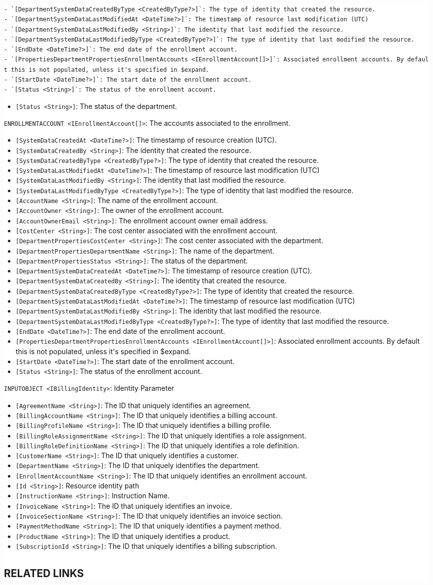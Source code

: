     - `[DepartmentSystemDataCreatedByType <CreatedByType?>]`: The type of identity that created the resource.
    - `[DepartmentSystemDataLastModifiedAt <DateTime?>]`: The timestamp of resource last modification (UTC)
    - `[DepartmentSystemDataLastModifiedBy <String>]`: The identity that last modified the resource.
    - `[DepartmentSystemDataLastModifiedByType <CreatedByType?>]`: The type of identity that last modified the resource.
    - `[EndDate <DateTime?>]`: The end date of the enrollment account.
    - `[PropertiesDepartmentPropertiesEnrollmentAccounts <IEnrollmentAccount[]>]`: Associated enrollment accounts. By default this is not populated, unless it's specified in $expand.
    - `[StartDate <DateTime?>]`: The start date of the enrollment account.
    - `[Status <String>]`: The status of the enrollment account.
  - `[Status <String>]`: The status of the department.

`ENROLLMENTACCOUNT <IEnrollmentAccount[]>`: The accounts associated to the enrollment.
  - `[SystemDataCreatedAt <DateTime?>]`: The timestamp of resource creation (UTC).
  - `[SystemDataCreatedBy <String>]`: The identity that created the resource.
  - `[SystemDataCreatedByType <CreatedByType?>]`: The type of identity that created the resource.
  - `[SystemDataLastModifiedAt <DateTime?>]`: The timestamp of resource last modification (UTC)
  - `[SystemDataLastModifiedBy <String>]`: The identity that last modified the resource.
  - `[SystemDataLastModifiedByType <CreatedByType?>]`: The type of identity that last modified the resource.
  - `[AccountName <String>]`: The name of the enrollment account.
  - `[AccountOwner <String>]`: The owner of the enrollment account.
  - `[AccountOwnerEmail <String>]`: The enrollment account owner email address.
  - `[CostCenter <String>]`: The cost center associated with the enrollment account.
  - `[DepartmentPropertiesCostCenter <String>]`: The cost center associated with the department.
  - `[DepartmentPropertiesDepartmentName <String>]`: The name of the department.
  - `[DepartmentPropertiesStatus <String>]`: The status of the department.
  - `[DepartmentSystemDataCreatedAt <DateTime?>]`: The timestamp of resource creation (UTC).
  - `[DepartmentSystemDataCreatedBy <String>]`: The identity that created the resource.
  - `[DepartmentSystemDataCreatedByType <CreatedByType?>]`: The type of identity that created the resource.
  - `[DepartmentSystemDataLastModifiedAt <DateTime?>]`: The timestamp of resource last modification (UTC)
  - `[DepartmentSystemDataLastModifiedBy <String>]`: The identity that last modified the resource.
  - `[DepartmentSystemDataLastModifiedByType <CreatedByType?>]`: The type of identity that last modified the resource.
  - `[EndDate <DateTime?>]`: The end date of the enrollment account.
  - `[PropertiesDepartmentPropertiesEnrollmentAccounts <IEnrollmentAccount[]>]`: Associated enrollment accounts. By default this is not populated, unless it's specified in $expand.
  - `[StartDate <DateTime?>]`: The start date of the enrollment account.
  - `[Status <String>]`: The status of the enrollment account.

`INPUTOBJECT <IBillingIdentity>`: Identity Parameter
  - `[AgreementName <String>]`: The ID that uniquely identifies an agreement.
  - `[BillingAccountName <String>]`: The ID that uniquely identifies a billing account.
  - `[BillingProfileName <String>]`: The ID that uniquely identifies a billing profile.
  - `[BillingRoleAssignmentName <String>]`: The ID that uniquely identifies a role assignment.
  - `[BillingRoleDefinitionName <String>]`: The ID that uniquely identifies a role definition.
  - `[CustomerName <String>]`: The ID that uniquely identifies a customer.
  - `[DepartmentName <String>]`: The ID that uniquely identifies the department.
  - `[EnrollmentAccountName <String>]`: The ID that uniquely identifies an enrollment account.
  - `[Id <String>]`: Resource identity path
  - `[InstructionName <String>]`: Instruction Name.
  - `[InvoiceName <String>]`: The ID that uniquely identifies an invoice.
  - `[InvoiceSectionName <String>]`: The ID that uniquely identifies an invoice section.
  - `[PaymentMethodName <String>]`: The ID that uniquely identifies a payment method.
  - `[ProductName <String>]`: The ID that uniquely identifies a product.
  - `[SubscriptionId <String>]`: The ID that uniquely identifies a billing subscription.

## RELATED LINKS

